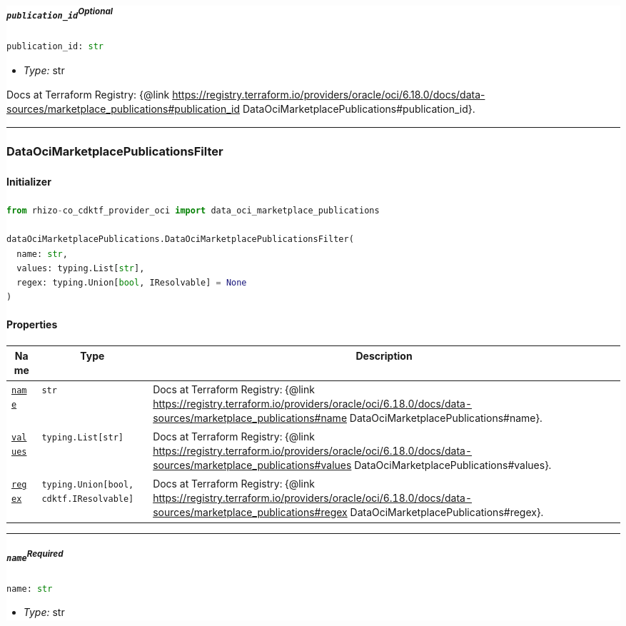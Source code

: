 ##### `publication_id`<sup>Optional</sup> <a name="publication_id" id="rhizo-co-terraform-provider-oci.dataOciMarketplacePublications.DataOciMarketplacePublicationsConfig.property.publicationId"></a>

```python
publication_id: str
```

- *Type:* str

Docs at Terraform Registry: {@link https://registry.terraform.io/providers/oracle/oci/6.18.0/docs/data-sources/marketplace_publications#publication_id DataOciMarketplacePublications#publication_id}.

---

### DataOciMarketplacePublicationsFilter <a name="DataOciMarketplacePublicationsFilter" id="rhizo-co-terraform-provider-oci.dataOciMarketplacePublications.DataOciMarketplacePublicationsFilter"></a>

#### Initializer <a name="Initializer" id="rhizo-co-terraform-provider-oci.dataOciMarketplacePublications.DataOciMarketplacePublicationsFilter.Initializer"></a>

```python
from rhizo-co_cdktf_provider_oci import data_oci_marketplace_publications

dataOciMarketplacePublications.DataOciMarketplacePublicationsFilter(
  name: str,
  values: typing.List[str],
  regex: typing.Union[bool, IResolvable] = None
)
```

#### Properties <a name="Properties" id="Properties"></a>

| **Name** | **Type** | **Description** |
| --- | --- | --- |
| <code><a href="#rhizo-co-terraform-provider-oci.dataOciMarketplacePublications.DataOciMarketplacePublicationsFilter.property.name">name</a></code> | <code>str</code> | Docs at Terraform Registry: {@link https://registry.terraform.io/providers/oracle/oci/6.18.0/docs/data-sources/marketplace_publications#name DataOciMarketplacePublications#name}. |
| <code><a href="#rhizo-co-terraform-provider-oci.dataOciMarketplacePublications.DataOciMarketplacePublicationsFilter.property.values">values</a></code> | <code>typing.List[str]</code> | Docs at Terraform Registry: {@link https://registry.terraform.io/providers/oracle/oci/6.18.0/docs/data-sources/marketplace_publications#values DataOciMarketplacePublications#values}. |
| <code><a href="#rhizo-co-terraform-provider-oci.dataOciMarketplacePublications.DataOciMarketplacePublicationsFilter.property.regex">regex</a></code> | <code>typing.Union[bool, cdktf.IResolvable]</code> | Docs at Terraform Registry: {@link https://registry.terraform.io/providers/oracle/oci/6.18.0/docs/data-sources/marketplace_publications#regex DataOciMarketplacePublications#regex}. |

---

##### `name`<sup>Required</sup> <a name="name" id="rhizo-co-terraform-provider-oci.dataOciMarketplacePublications.DataOciMarketplacePublicationsFilter.property.name"></a>

```python
name: str
```

- *Type:* str
